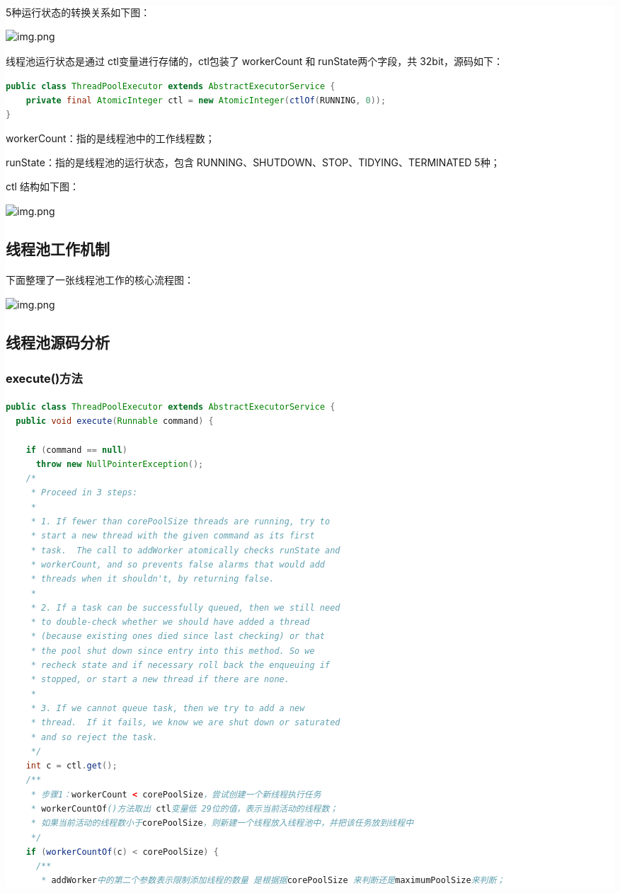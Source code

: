 5种运行状态的转换关系如下图：

![img.png](https://www.yuanjava.cn/assets/md/java/threadpool-runstate.png)

线程池运行状态是通过 ctl变量进行存储的，ctl包装了 workerCount 和 runState两个字段，共 32bit，源码如下：

```java
public class ThreadPoolExecutor extends AbstractExecutorService {
    private final AtomicInteger ctl = new AtomicInteger(ctlOf(RUNNING, 0));
}
```
workerCount：指的是线程池中的工作线程数；

runState：指的是线程池的运行状态，包含 RUNNING、SHUTDOWN、STOP、TIDYING、TERMINATED 5种；

ctl 结构如下图：

![img.png](https://www.yuanjava.cn/assets/md/java/threadpool-ctl.png)


## 线程池工作机制

下面整理了一张线程池工作的核心流程图：

![img.png](https://www.yuanjava.cn/assets/md/java/thread-working-principle.png)


## 线程池源码分析

### execute()方法

```java
public class ThreadPoolExecutor extends AbstractExecutorService {
  public void execute(Runnable command) {

    if (command == null)
      throw new NullPointerException();
    /*
     * Proceed in 3 steps:
     *
     * 1. If fewer than corePoolSize threads are running, try to
     * start a new thread with the given command as its first
     * task.  The call to addWorker atomically checks runState and
     * workerCount, and so prevents false alarms that would add
     * threads when it shouldn't, by returning false.
     *
     * 2. If a task can be successfully queued, then we still need
     * to double-check whether we should have added a thread
     * (because existing ones died since last checking) or that
     * the pool shut down since entry into this method. So we
     * recheck state and if necessary roll back the enqueuing if
     * stopped, or start a new thread if there are none.
     *
     * 3. If we cannot queue task, then we try to add a new
     * thread.  If it fails, we know we are shut down or saturated
     * and so reject the task.
     */
    int c = ctl.get();
    /**
     * 步骤1：workerCount < corePoolSize，尝试创建一个新线程执行任务
     * workerCountOf()方法取出 ctl变量低 29位的值，表示当前活动的线程数；
     * 如果当前活动的线程数小于corePoolSize，则新建一个线程放入线程池中，并把该任务放到线程中
     */
    if (workerCountOf(c) < corePoolSize) {
      /**
       * addWorker中的第二个参数表示限制添加线程的数量 是根据据corePoolSize 来判断还是maximumPoolSize来判断；
```